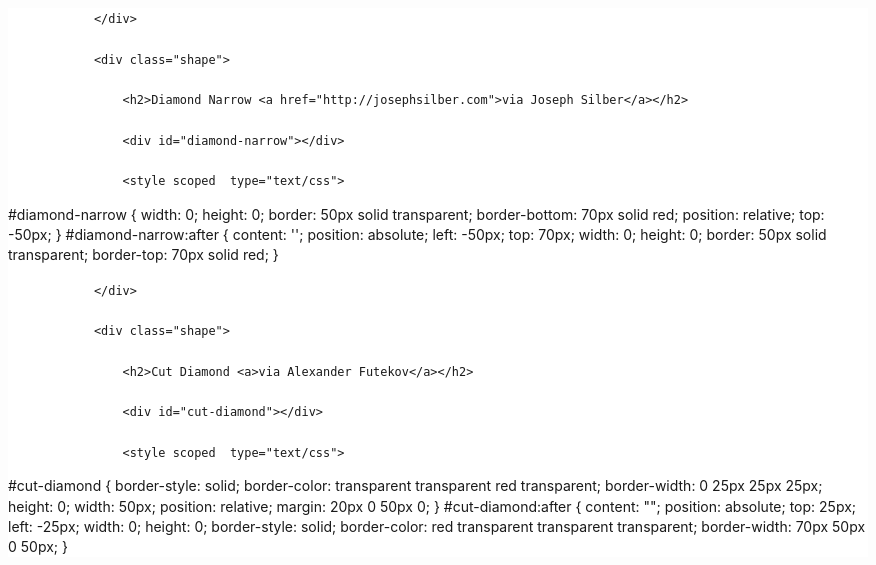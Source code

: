 </style>

				</div>

				<div class="shape">

					<h2>Diamond Narrow <a href="http://josephsilber.com">via Joseph Silber</a></h2>

					<div id="diamond-narrow"></div>

					<style scoped  type="text/css">
#diamond-narrow {
	width: 0;
	height: 0;
	border: 50px solid transparent;
	border-bottom: 70px solid red;
	position: relative;
	top: -50px;
}
#diamond-narrow:after {
	content: '';
	position: absolute;
	left: -50px; top: 70px;
	width: 0;
	height: 0;
	border: 50px solid transparent;
	border-top: 70px solid red;
}
</style>

				</div>

				<div class="shape">

					<h2>Cut Diamond <a>via Alexander Futekov</a></h2>

					<div id="cut-diamond"></div>

					<style scoped  type="text/css">
#cut-diamond {
    border-style: solid;
    border-color: transparent transparent red transparent;
    border-width: 0 25px 25px 25px;
    height: 0;
    width: 50px;
    position: relative;
    margin: 20px 0 50px 0;
}
#cut-diamond:after {
    content: "";
    position: absolute;
    top: 25px;
    left: -25px;
    width: 0;
    height: 0;
    border-style: solid;
    border-color: red transparent transparent transparent;
    border-width: 70px 50px 0 50px;
}
